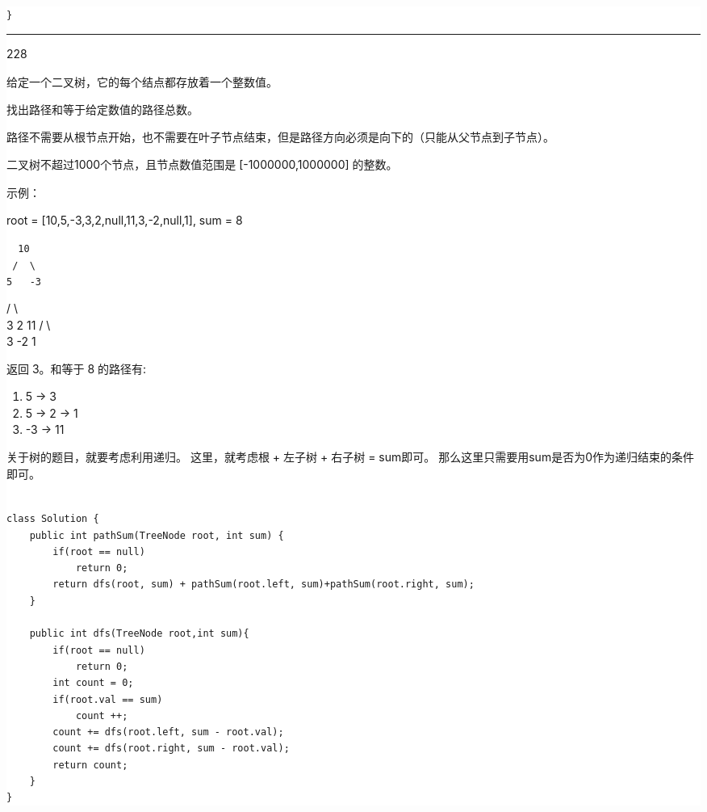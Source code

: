 ```
}
```

----------
228

给定一个二叉树，它的每个结点都存放着一个整数值。

找出路径和等于给定数值的路径总数。

路径不需要从根节点开始，也不需要在叶子节点结束，但是路径方向必须是向下的（只能从父节点到子节点）。

二叉树不超过1000个节点，且节点数值范围是 [-1000000,1000000] 的整数。

示例：

root = [10,5,-3,3,2,null,11,3,-2,null,1], sum = 8

      10
     /  \
    5   -3
   / \    \
  3   2   11
 / \   \
3  -2   1

返回 3。和等于 8 的路径有:

1.  5 -> 3
2.  5 -> 2 -> 1
3.  -3 -> 11



关于树的题目，就要考虑利用递归。
这里，就考虑根 + 左子树 + 右子树 = sum即可。
那么这里只需要用sum是否为0作为递归结束的条件即可。

```

class Solution {
    public int pathSum(TreeNode root, int sum) {
        if(root == null)
            return 0;
        return dfs(root, sum) + pathSum(root.left, sum)+pathSum(root.right, sum);
    }
    
    public int dfs(TreeNode root,int sum){
        if(root == null)
            return 0;
        int count = 0;
        if(root.val == sum)
            count ++;
        count += dfs(root.left, sum - root.val);
        count += dfs(root.right, sum - root.val);
        return count;
    }
}
```

